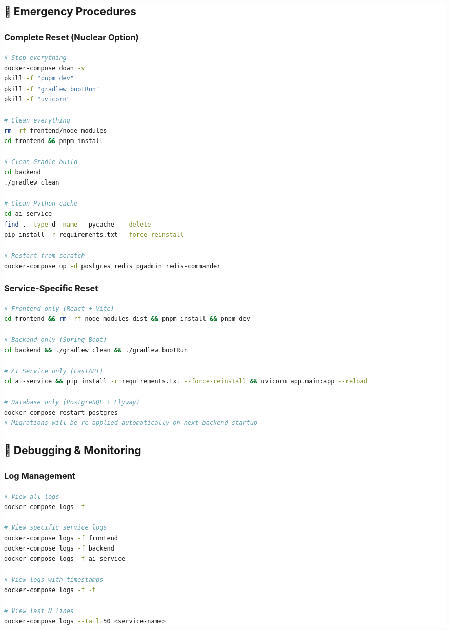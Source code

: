 
## 🚨 Emergency Procedures

### **Complete Reset (Nuclear Option)**

```bash
# Stop everything
docker-compose down -v
pkill -f "pnpm dev"
pkill -f "gradlew bootRun"
pkill -f "uvicorn"

# Clean everything
rm -rf frontend/node_modules
cd frontend && pnpm install

# Clean Gradle build
cd backend
./gradlew clean

# Clean Python cache
cd ai-service
find . -type d -name __pycache__ -delete
pip install -r requirements.txt --force-reinstall

# Restart from scratch
docker-compose up -d postgres redis pgadmin redis-commander
```

### **Service-Specific Reset**

```bash
# Frontend only (React + Vite)
cd frontend && rm -rf node_modules dist && pnpm install && pnpm dev

# Backend only (Spring Boot)
cd backend && ./gradlew clean && ./gradlew bootRun

# AI Service only (FastAPI)
cd ai-service && pip install -r requirements.txt --force-reinstall && uvicorn app.main:app --reload

# Database only (PostgreSQL + Flyway)
docker-compose restart postgres
# Migrations will be re-applied automatically on next backend startup
```

## 🔧 Debugging & Monitoring

### Log Management

```bash
# View all logs
docker-compose logs -f

# View specific service logs
docker-compose logs -f frontend
docker-compose logs -f backend
docker-compose logs -f ai-service

# View logs with timestamps
docker-compose logs -f -t

# View last N lines
docker-compose logs --tail=50 <service-name>
```